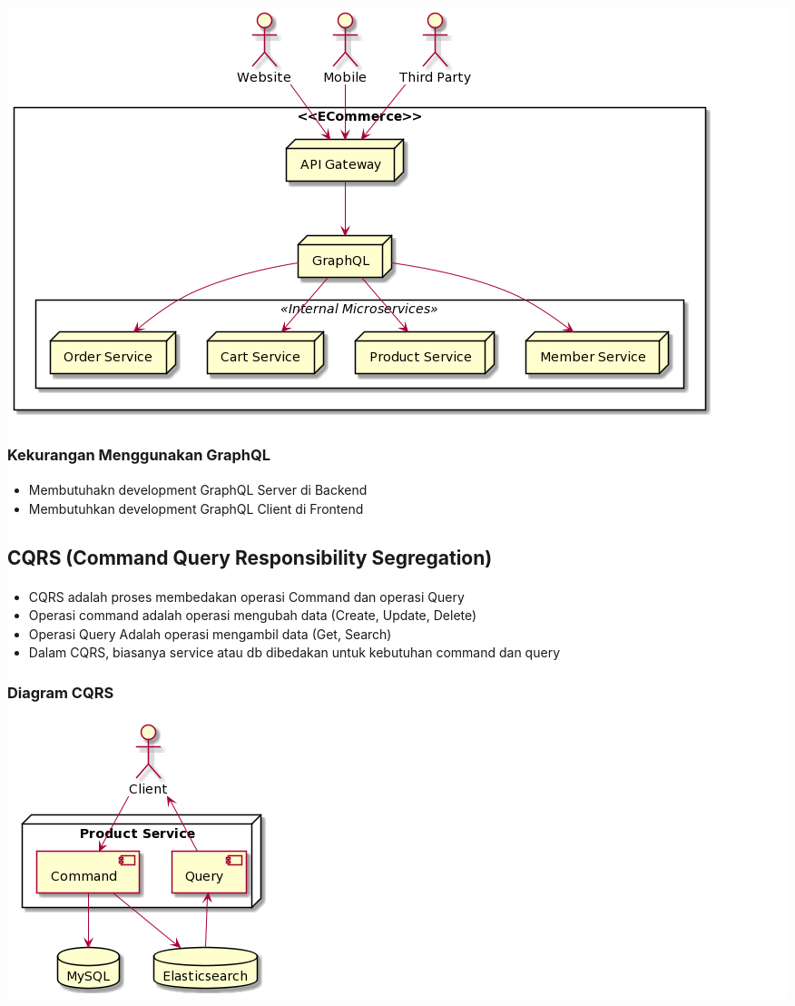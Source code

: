 ![GraphQL as Alternative](/img/graphql-as-alternative.png)

### Kekurangan Menggunakan GraphQL
- Membutuhakn development GraphQL Server di Backend
- Membutuhkan development GraphQL Client di Frontend


## CQRS (Command Query Responsibility Segregation)
- CQRS adalah proses membedakan operasi Command dan operasi Query
- Operasi command adalah operasi mengubah data (Create, Update, Delete)
- Operasi Query Adalah operasi mengambil data (Get, Search)
- Dalam CQRS, biasanya service atau db dibedakan untuk kebutuhan command dan query

### Diagram CQRS
![CQRS](/img/cqrs.png)
